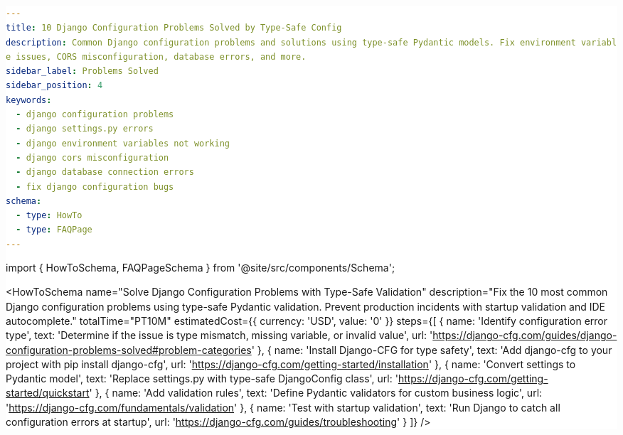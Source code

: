 ```yaml
---
title: 10 Django Configuration Problems Solved by Type-Safe Config
description: Common Django configuration problems and solutions using type-safe Pydantic models. Fix environment variable issues, CORS misconfiguration, database errors, and more.
sidebar_label: Problems Solved
sidebar_position: 4
keywords:
  - django configuration problems
  - django settings.py errors
  - django environment variables not working
  - django cors misconfiguration
  - django database connection errors
  - fix django configuration bugs
schema:
  - type: HowTo
  - type: FAQPage
---
```


import { HowToSchema, FAQPageSchema } from '@site/src/components/Schema';

<HowToSchema
  name="Solve Django Configuration Problems with Type-Safe Validation"
  description="Fix the 10 most common Django configuration problems using type-safe Pydantic validation. Prevent production incidents with startup validation and IDE autocomplete."
  totalTime="PT10M"
  estimatedCost={{ currency: 'USD', value: '0' }}
  steps={[
    {
      name: 'Identify configuration error type',
      text: 'Determine if the issue is type mismatch, missing variable, or invalid value',
      url: 'https://django-cfg.com/guides/django-configuration-problems-solved#problem-categories'
    },
    {
      name: 'Install Django-CFG for type safety',
      text: 'Add django-cfg to your project with pip install django-cfg',
      url: 'https://django-cfg.com/getting-started/installation'
    },
    {
      name: 'Convert settings to Pydantic model',
      text: 'Replace settings.py with type-safe DjangoConfig class',
      url: 'https://django-cfg.com/getting-started/quickstart'
    },
    {
      name: 'Add validation rules',
      text: 'Define Pydantic validators for custom business logic',
      url: 'https://django-cfg.com/fundamentals/validation'
    },
    {
      name: 'Test with startup validation',
      text: 'Run Django to catch all configuration errors at startup',
      url: 'https://django-cfg.com/guides/troubleshooting'
    }
  ]}
/>
